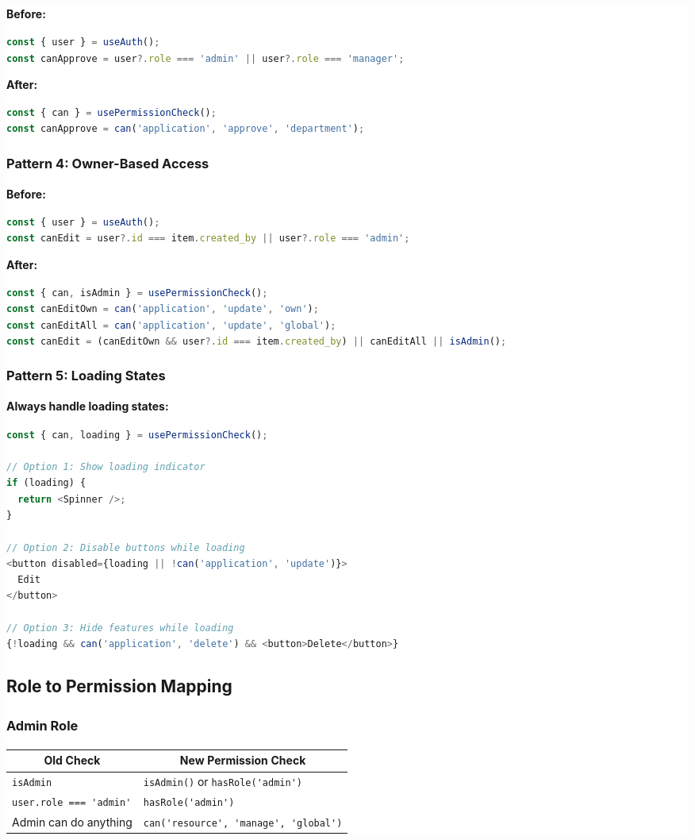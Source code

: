 **Before:**
```typescript
const { user } = useAuth();
const canApprove = user?.role === 'admin' || user?.role === 'manager';
```

**After:**
```typescript
const { can } = usePermissionCheck();
const canApprove = can('application', 'approve', 'department');
```

### Pattern 4: Owner-Based Access

**Before:**
```typescript
const { user } = useAuth();
const canEdit = user?.id === item.created_by || user?.role === 'admin';
```

**After:**
```typescript
const { can, isAdmin } = usePermissionCheck();
const canEditOwn = can('application', 'update', 'own');
const canEditAll = can('application', 'update', 'global');
const canEdit = (canEditOwn && user?.id === item.created_by) || canEditAll || isAdmin();
```

### Pattern 5: Loading States

**Always handle loading states:**

```typescript
const { can, loading } = usePermissionCheck();

// Option 1: Show loading indicator
if (loading) {
  return <Spinner />;
}

// Option 2: Disable buttons while loading
<button disabled={loading || !can('application', 'update')}>
  Edit
</button>

// Option 3: Hide features while loading
{!loading && can('application', 'delete') && <button>Delete</button>}
```

## Role to Permission Mapping

### Admin Role

| Old Check | New Permission Check |
|-----------|---------------------|
| `isAdmin` | `isAdmin()` or `hasRole('admin')` |
| `user.role === 'admin'` | `hasRole('admin')` |
| Admin can do anything | `can('resource', 'manage', 'global')` |
